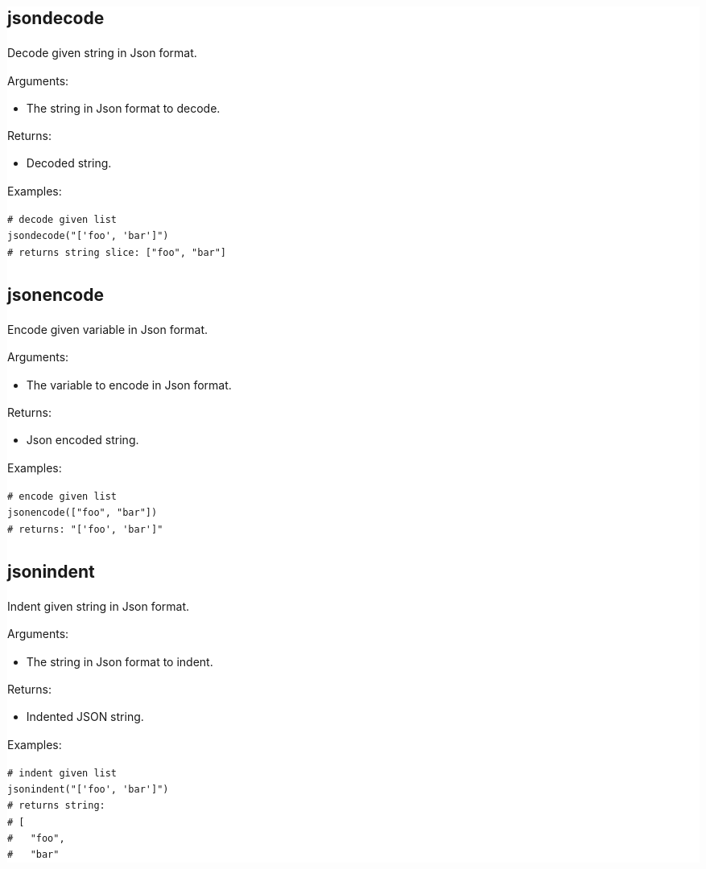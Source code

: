 ## jsondecode

Decode given string in Json format.

Arguments:

- The string in Json format to decode.

Returns:

- Decoded string.

Examples:

    # decode given list
    jsondecode("['foo', 'bar']")
    # returns string slice: ["foo", "bar"]

## jsonencode

Encode given variable in Json format.

Arguments:

- The variable to encode in Json format.

Returns:

- Json encoded string.

Examples:

    # encode given list
    jsonencode(["foo", "bar"])
    # returns: "['foo', 'bar']"

## jsonindent

Indent given string in Json format.

Arguments:

- The string in Json format to indent.

Returns:

- Indented JSON string.

Examples:

    # indent given list
    jsonindent("['foo', 'bar']")
    # returns string:
    # [
    #   "foo",
    #   "bar"